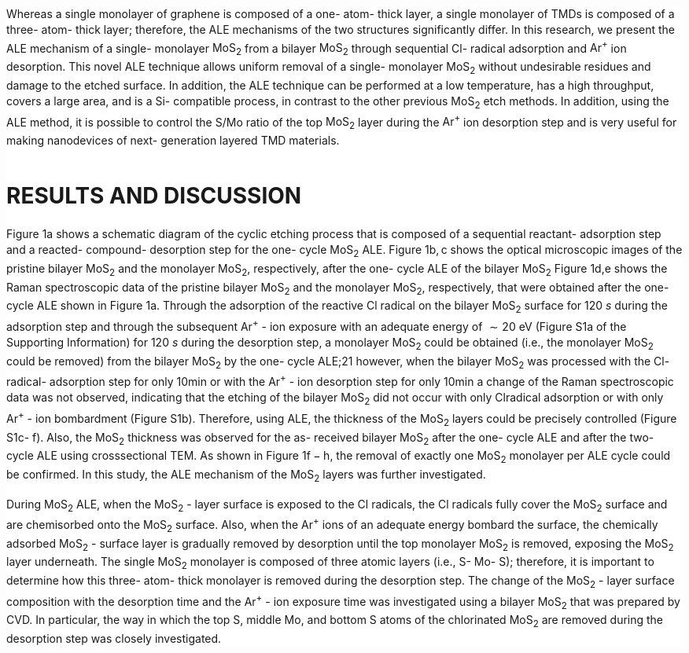 Whereas a single monolayer of graphene is composed of a one- atom- thick layer, a single monolayer of TMDs is composed of a three- atom- thick layer; therefore, the ALE mechanisms of the two structures significantly differ. In this research, we present the ALE mechanism of a single- monolayer  $\mathrm{MoS}_2$  from a bilayer  $\mathrm{MoS}_2$  through sequential Cl- radical adsorption and  $\mathrm{Ar^{+}}$  ion desorption. This novel ALE technique allows uniform removal of a single- monolayer  $\mathrm{MoS}_2$  without undesirable residues and damage to the etched surface. In addition, the ALE technique can be performed at a low temperature, has a high throughput, covers a large area, and is a Si- compatible process, in contrast to the other previous  $\mathrm{MoS}_2$  etch methods. In addition, using the ALE method, it is possible to control the S/Mo ratio of the top  $\mathrm{MoS}_2$  layer during the  $\mathrm{Ar^{+}}$  ion desorption step and is very useful for making nanodevices of next- generation layered TMD materials.

# RESULTS AND DISCUSSION

Figure 1a shows a schematic diagram of the cyclic etching process that is composed of a sequential reactant- adsorption step and a reacted- compound- desorption step for the one- cycle  $\mathrm{MoS}_2$  ALE. Figure  $1\mathrm{b,c}$  shows the optical microscopic images of the pristine bilayer  $\mathrm{MoS}_2$  and the monolayer  $\mathrm{MoS}_2,$  respectively, after the one- cycle ALE of the bilayer  $\mathrm{MoS}_2$  Figure 1d,e shows the Raman spectroscopic data of the pristine bilayer  $\mathrm{MoS}_2$  and the monolayer  $\mathrm{MoS}_2,$  respectively, that were obtained after the one- cycle ALE shown in Figure 1a. Through the adsorption of the reactive Cl radical on the bilayer  $\mathrm{MoS}_2$  surface for  $120~s$  during the adsorption step and through the subsequent  $\mathrm{Ar^{+}}$  - ion exposure with an adequate energy of  $\sim 20$  eV (Figure S1a of the Supporting Information) for  $120~s$  during the desorption step, a monolayer  $\mathrm{MoS}_2$  could be obtained (i.e., the monolayer  $\mathrm{MoS}_2$  could be removed) from the bilayer  $\mathrm{MoS}_2$  by the one- cycle ALE;21 however, when the bilayer  $\mathrm{MoS}_2$  was processed with the Cl- radical- adsorption step for only  $10\mathrm{min}$  or with the  $\mathrm{Ar^{+}}$  - ion desorption step for only  $10\mathrm{min}$  a change of the Raman spectroscopic data was not observed, indicating that the etching of the bilayer  $\mathrm{MoS}_2$  did not occur with only Clradical adsorption or with only  $\mathrm{Ar^{+}}$  - ion bombardment (Figure S1b). Therefore, using ALE, the thickness of the  $\mathrm{MoS}_2$  layers could be precisely controlled (Figure S1c- f). Also, the  $\mathrm{MoS}_2$  thickness was observed for the as- received bilayer  $\mathrm{MoS}_2$  after the one- cycle ALE and after the two- cycle ALE using crosssectional TEM. As shown in Figure  $1\mathrm{f - h},$  the removal of exactly one  $\mathrm{MoS}_2$  monolayer per ALE cycle could be confirmed. In this study, the ALE mechanism of the  $\mathrm{MoS}_2$  layers was further investigated.

During  $\mathrm{MoS}_2$  ALE, when the  $\mathrm{MoS}_2$  - layer surface is exposed to the Cl radicals, the Cl radicals fully cover the  $\mathrm{MoS}_2$  surface and are chemisorbed onto the  $\mathrm{MoS}_2$  surface. Also, when the  $\mathrm{Ar^{+}}$  ions of an adequate energy bombard the surface, the chemically adsorbed  $\mathrm{MoS}_2$  - surface layer is gradually removed by desorption until the top monolayer  $\mathrm{MoS}_2$  is removed, exposing the  $\mathrm{MoS}_2$  layer underneath. The single  $\mathrm{MoS}_2$  monolayer is composed of three atomic layers (i.e., S- Mo- S); therefore, it is important to determine how this three- atom- thick monolayer is removed during the desorption step. The change of the  $\mathrm{MoS}_2$  - layer surface composition with the desorption time and the  $\mathrm{Ar^{+}}$  - ion exposure time was investigated using a bilayer  $\mathrm{MoS}_2$  that was prepared by CVD. In particular, the way in which the top S, middle Mo, and bottom S atoms of the chlorinated  $\mathrm{MoS}_2$  are removed during the desorption step was closely investigated.
